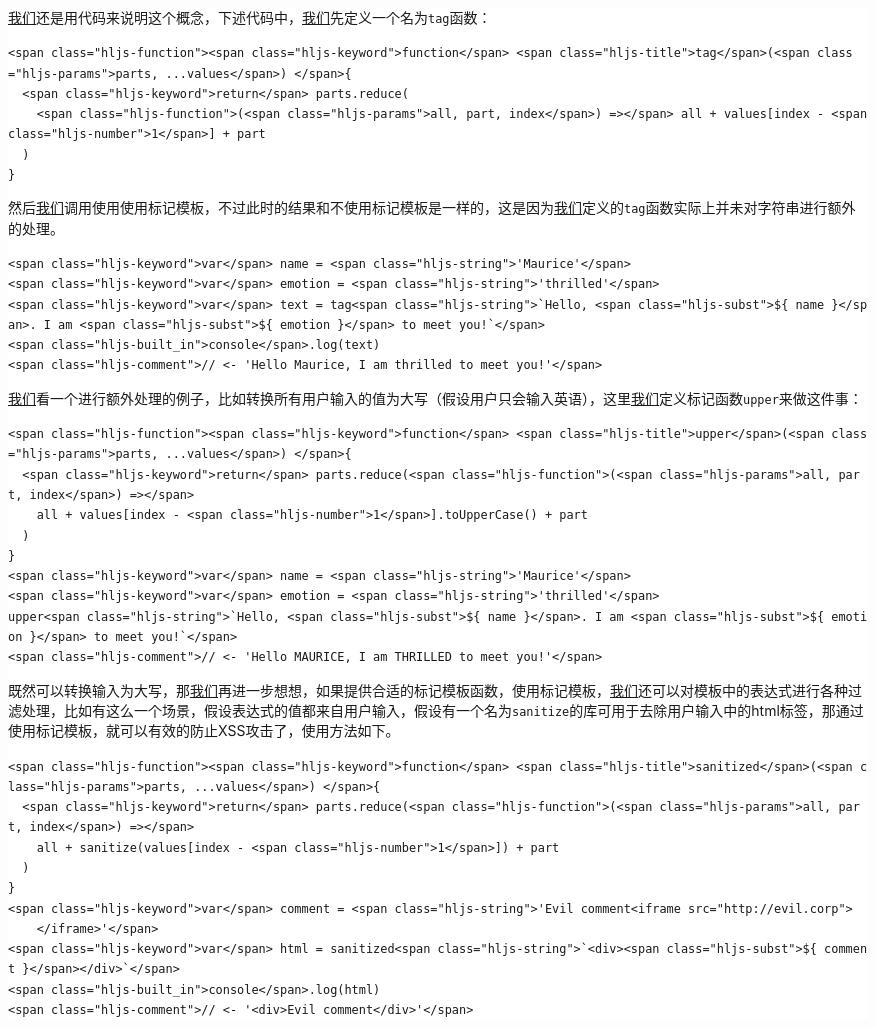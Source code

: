 [我们](https://www.w3cdoc.com)还是用代码来说明这个概念，下述代码中，[我们](https://www.w3cdoc.com)先定义一个名为`tag`函数：

<pre class="javascript hljs"><code class="js">&lt;span class="hljs-function">&lt;span class="hljs-keyword">function&lt;/span> &lt;span class="hljs-title">tag&lt;/span>(&lt;span class="hljs-params">parts, ...values&lt;/span>) &lt;/span>{
  &lt;span class="hljs-keyword">return&lt;/span> parts.reduce(
    &lt;span class="hljs-function">(&lt;span class="hljs-params">all, part, index&lt;/span>) =&gt;&lt;/span> all + values[index - &lt;span class="hljs-number">1&lt;/span>] + part
  )
}</code></pre>

然后[我们](https://www.w3cdoc.com)调用使用使用标记模板，不过此时的结果和不使用标记模板是一样的，这是因为[我们](https://www.w3cdoc.com)定义的`tag`函数实际上并未对字符串进行额外的处理。

<pre class="javascript hljs"><code class="js">&lt;span class="hljs-keyword">var&lt;/span> name = &lt;span class="hljs-string">'Maurice'&lt;/span>
&lt;span class="hljs-keyword">var&lt;/span> emotion = &lt;span class="hljs-string">'thrilled'&lt;/span>
&lt;span class="hljs-keyword">var&lt;/span> text = tag&lt;span class="hljs-string">`Hello, &lt;span class="hljs-subst">${ name }&lt;/span>. I am &lt;span class="hljs-subst">${ emotion }&lt;/span> to meet you!`&lt;/span>
&lt;span class="hljs-built_in">console&lt;/span>.log(text)
&lt;span class="hljs-comment">// &lt;- 'Hello Maurice, I am thrilled to meet you!'&lt;/span></code></pre>

[我们](https://www.w3cdoc.com)看一个进行额外处理的例子，比如转换所有用户输入的值为大写（假设用户只会输入英语），这里[我们](https://www.w3cdoc.com)定义标记函数`upper`来做这件事：

<pre class="javascript hljs"><code class="js">&lt;span class="hljs-function">&lt;span class="hljs-keyword">function&lt;/span> &lt;span class="hljs-title">upper&lt;/span>(&lt;span class="hljs-params">parts, ...values&lt;/span>) &lt;/span>{
  &lt;span class="hljs-keyword">return&lt;/span> parts.reduce(&lt;span class="hljs-function">(&lt;span class="hljs-params">all, part, index&lt;/span>) =&gt;&lt;/span>
    all + values[index - &lt;span class="hljs-number">1&lt;/span>].toUpperCase() + part
  )
}
&lt;span class="hljs-keyword">var&lt;/span> name = &lt;span class="hljs-string">'Maurice'&lt;/span>
&lt;span class="hljs-keyword">var&lt;/span> emotion = &lt;span class="hljs-string">'thrilled'&lt;/span>
upper&lt;span class="hljs-string">`Hello, &lt;span class="hljs-subst">${ name }&lt;/span>. I am &lt;span class="hljs-subst">${ emotion }&lt;/span> to meet you!`&lt;/span>
&lt;span class="hljs-comment">// &lt;- 'Hello MAURICE, I am THRILLED to meet you!'&lt;/span></code></pre>

既然可以转换输入为大写，那[我们](https://www.w3cdoc.com)再进一步想想，如果提供合适的标记模板函数，使用标记模板，[我们](https://www.w3cdoc.com)还可以对模板中的表达式进行各种过滤处理，比如有这么一个场景，假设表达式的值都来自用户输入，假设有一个名为`sanitize`的库可用于去除用户输入中的html标签，那通过使用标记模板，就可以有效的防止XSS攻击了，使用方法如下。

<pre class="javascript hljs"><code class="js">&lt;span class="hljs-function">&lt;span class="hljs-keyword">function&lt;/span> &lt;span class="hljs-title">sanitized&lt;/span>(&lt;span class="hljs-params">parts, ...values&lt;/span>) &lt;/span>{
  &lt;span class="hljs-keyword">return&lt;/span> parts.reduce(&lt;span class="hljs-function">(&lt;span class="hljs-params">all, part, index&lt;/span>) =&gt;&lt;/span>
    all + sanitize(values[index - &lt;span class="hljs-number">1&lt;/span>]) + part
  )
}
&lt;span class="hljs-keyword">var&lt;/span> comment = &lt;span class="hljs-string">'Evil comment&lt;iframe src="http://evil.corp"&gt;
    &lt;/iframe&gt;'&lt;/span>
&lt;span class="hljs-keyword">var&lt;/span> html = sanitized&lt;span class="hljs-string">`&lt;div&gt;&lt;span class="hljs-subst">${ comment }&lt;/span>&lt;/div&gt;`&lt;/span>
&lt;span class="hljs-built_in">console&lt;/span>.log(html)
&lt;span class="hljs-comment">// &lt;- '&lt;div&gt;Evil comment&lt;/div&gt;'&lt;/span></code></pre>


  [expertise]: {
  [grocery.id]: grocery